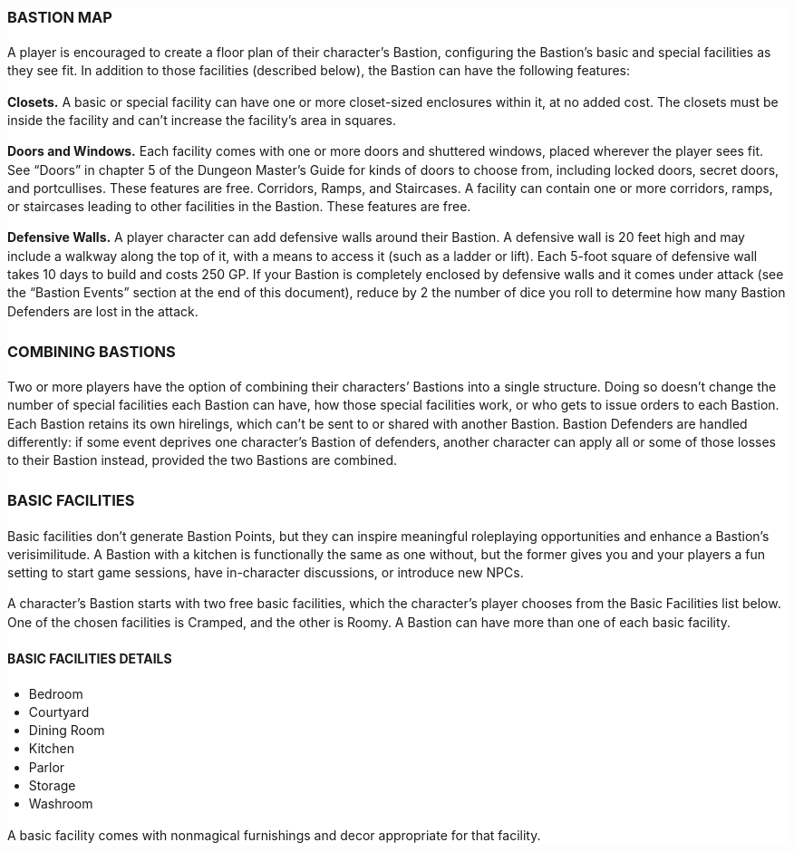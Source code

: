 ### BASTION MAP

A player is encouraged to create a floor plan of their character’s Bastion, configuring the Bastion’s basic and special facilities as they see fit. In addition to those facilities (described below), the Bastion can have the following features:

**Closets.** A basic or special facility can have one or more closet-sized enclosures within it, at no added cost. The closets must be inside the facility and can’t increase the facility’s area in squares.

**Doors and Windows.** Each facility comes with one or more doors and shuttered windows, placed wherever the player sees fit. See “Doors” in chapter 5 of the Dungeon Master’s Guide for kinds of doors to choose from, including locked doors, secret doors, and portcullises. These features are free. Corridors, Ramps, and Staircases. A facility can contain one or more corridors, ramps, or staircases leading to other facilities in the Bastion. These features are free.

**Defensive Walls.** A player character can add defensive walls around their Bastion. A defensive wall is 20 feet high and may include a walkway along the top of it, with a means to access it (such as a ladder or lift). Each 5-foot square of defensive wall takes 10 days to build and costs 250 GP. If your Bastion is completely enclosed by defensive walls and it comes under attack (see the “Bastion Events” section at the end of this document), reduce by 2 the number of dice you roll to determine how many Bastion Defenders are lost in the attack.

### COMBINING BASTIONS

Two or more players have the option of combining their characters’ Bastions into a single structure. Doing so doesn’t change the number of special facilities each Bastion can have, how those special facilities work, or who gets to issue orders to each Bastion. Each Bastion retains its own hirelings, which can’t be sent to or shared with another Bastion. Bastion Defenders are handled differently: if some event deprives one character’s Bastion of defenders, another character can apply all or some of those losses to their Bastion instead, provided the two Bastions are combined.

### BASIC FACILITIES

Basic facilities don’t generate Bastion Points, but they can inspire meaningful roleplaying opportunities and enhance a Bastion’s verisimilitude. A Bastion with a kitchen is functionally the same as one without, but the former gives you and your players a fun setting to start game sessions, have in-character discussions, or introduce new NPCs.

A character’s Bastion starts with two free basic facilities, which the character’s player chooses from the Basic Facilities list below. One of the chosen facilities is Cramped, and the other is Roomy. A Bastion can have more than one of each basic facility.

#### BASIC FACILITIES DETAILS

* Bedroom
* Courtyard
* Dining Room
* Kitchen
* Parlor
* Storage
* Washroom

A basic facility comes with nonmagical furnishings and decor appropriate for that facility.
